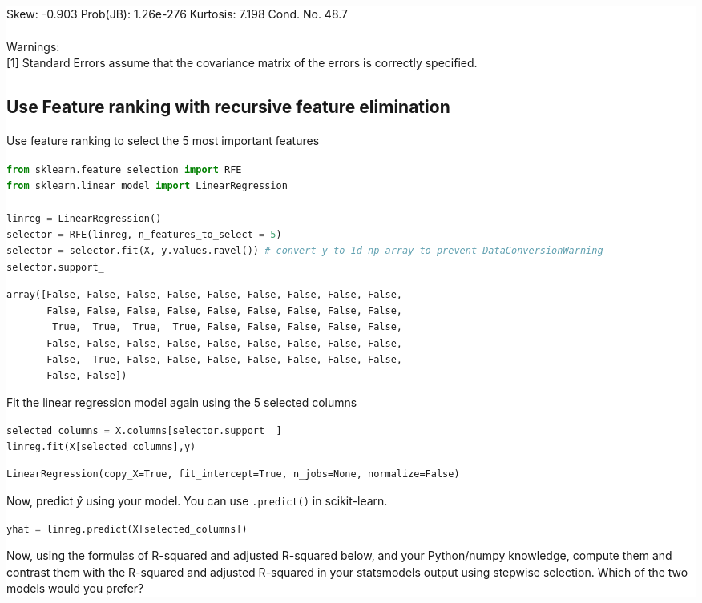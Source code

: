   <th>Skew:</th>          <td>-0.903</td>  <th>  Prob(JB):          </th> <td>1.26e-276</td>
</tr>
<tr>
  <th>Kurtosis:</th>      <td> 7.198</td>  <th>  Cond. No.          </th> <td>    48.7</td> 
</tr>
</table><br/><br/>Warnings:<br/>[1] Standard Errors assume that the covariance matrix of the errors is correctly specified.



## Use Feature ranking with recursive feature elimination

Use feature ranking to select the 5 most important features


```python
from sklearn.feature_selection import RFE
from sklearn.linear_model import LinearRegression

linreg = LinearRegression()
selector = RFE(linreg, n_features_to_select = 5)
selector = selector.fit(X, y.values.ravel()) # convert y to 1d np array to prevent DataConversionWarning
selector.support_ 
```




    array([False, False, False, False, False, False, False, False, False,
           False, False, False, False, False, False, False, False, False,
            True,  True,  True,  True, False, False, False, False, False,
           False, False, False, False, False, False, False, False, False,
           False,  True, False, False, False, False, False, False, False,
           False, False])



Fit the linear regression model again using the 5 selected columns


```python
selected_columns = X.columns[selector.support_ ]
linreg.fit(X[selected_columns],y)
```




    LinearRegression(copy_X=True, fit_intercept=True, n_jobs=None, normalize=False)



Now, predict $\hat y$ using your model. You can use `.predict()` in scikit-learn. 


```python
yhat = linreg.predict(X[selected_columns])
```

Now, using the formulas of R-squared and adjusted R-squared below, and your Python/numpy knowledge, compute them and contrast them with the R-squared and adjusted R-squared in your statsmodels output using stepwise selection. Which of the two models would you prefer?
